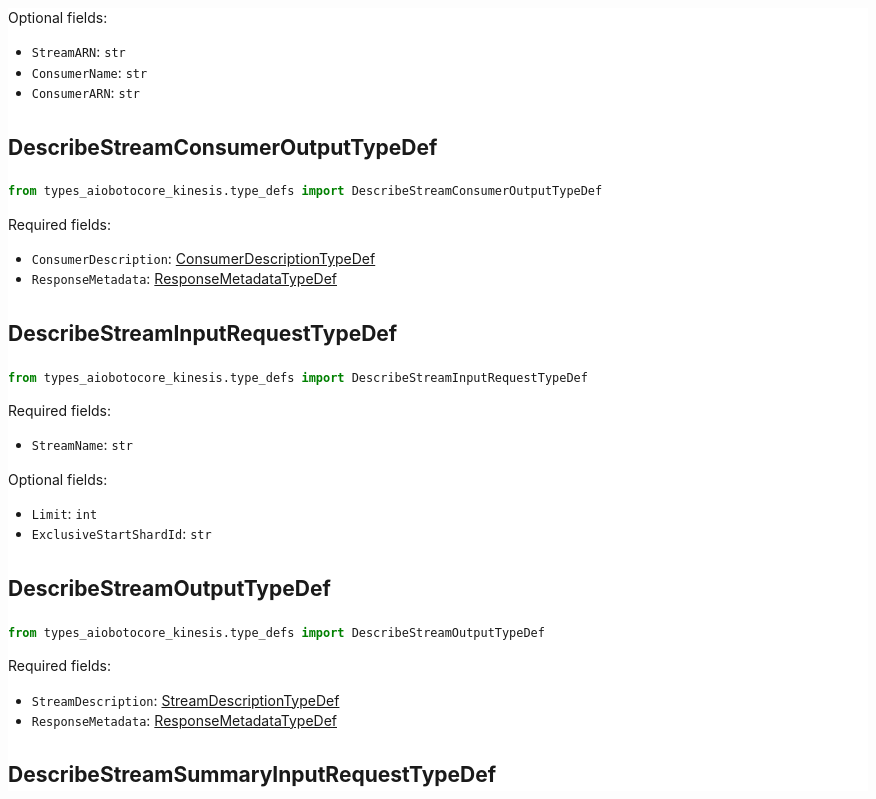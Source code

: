 Optional fields:

- `StreamARN`: `str`
- `ConsumerName`: `str`
- `ConsumerARN`: `str`

<a id="describestreamconsumeroutputtypedef"></a>

## DescribeStreamConsumerOutputTypeDef

```python
from types_aiobotocore_kinesis.type_defs import DescribeStreamConsumerOutputTypeDef
```

Required fields:

- `ConsumerDescription`:
  [ConsumerDescriptionTypeDef](./type_defs.md#consumerdescriptiontypedef)
- `ResponseMetadata`:
  [ResponseMetadataTypeDef](./type_defs.md#responsemetadatatypedef)

<a id="describestreaminputrequesttypedef"></a>

## DescribeStreamInputRequestTypeDef

```python
from types_aiobotocore_kinesis.type_defs import DescribeStreamInputRequestTypeDef
```

Required fields:

- `StreamName`: `str`

Optional fields:

- `Limit`: `int`
- `ExclusiveStartShardId`: `str`

<a id="describestreamoutputtypedef"></a>

## DescribeStreamOutputTypeDef

```python
from types_aiobotocore_kinesis.type_defs import DescribeStreamOutputTypeDef
```

Required fields:

- `StreamDescription`:
  [StreamDescriptionTypeDef](./type_defs.md#streamdescriptiontypedef)
- `ResponseMetadata`:
  [ResponseMetadataTypeDef](./type_defs.md#responsemetadatatypedef)

<a id="describestreamsummaryinputrequesttypedef"></a>

## DescribeStreamSummaryInputRequestTypeDef
